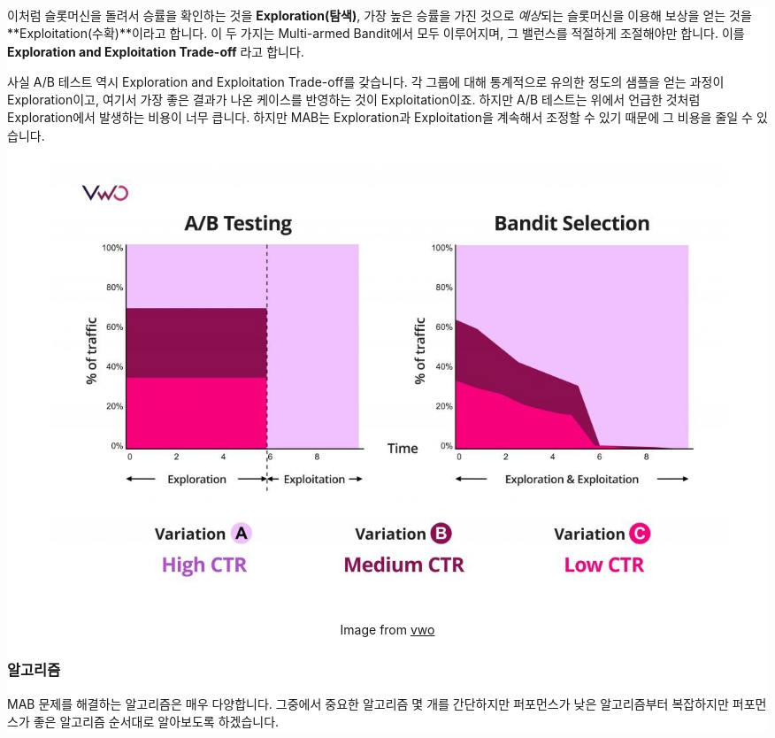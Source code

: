 이처럼 슬롯머신을 돌려서 승률을 확인하는 것을 **Exploration(탐색)**, 가장 높은 승률을 가진 것으로 *예상*되는 슬롯머신을 이용해 보상을 얻는 것을 **Exploitation(수확)**이라고 합니다.
이 두 가지는 Multi-armed Bandit에서 모두 이루어지며, 그 밸런스를 적절하게 조절해야만 합니다. 이를 **Exploration and Exploitation Trade-off** 라고 합니다.

사실 A/B 테스트 역시 Exploration and Exploitation Trade-off를 갖습니다. 
각 그룹에 대해 통계적으로 유의한 정도의 샘플을 얻는 과정이 Exploration이고, 여기서 가장 좋은 결과가 나온 케이스를 반영하는 것이 Exploitation이죠.
하지만 A/B 테스트는 위에서 언급한 것처럼 Exploration에서 발생하는 비용이 너무 큽니다.
하지만 MAB는 Exploration과 Exploitation을 계속해서 조정할 수 있기 때문에 그 비용을 줄일 수 있습니다.

<center>
  <figure>
    <img src="/assets/images/2022-01-07-about-multi-armed-bandit/abtest_mab_comparison.png" alt="A/B Test vs MAB" style="zoom:75%;" loading="lazy" />
    <figcaption style="text-align: center;">Image from <a href="https://vwo.com/blog/multi-armed-bandit-algorithm/">vwo</a></figcaption>
  </figure>
</center>


### 알고리즘

MAB 문제를 해결하는 알고리즘은 매우 다양합니다.
그중에서 중요한 알고리즘 몇 개를 간단하지만 퍼포먼스가 낮은 알고리즘부터 복잡하지만 퍼포먼스가 좋은 알고리즘 순서대로 알아보도록 하겠습니다.

